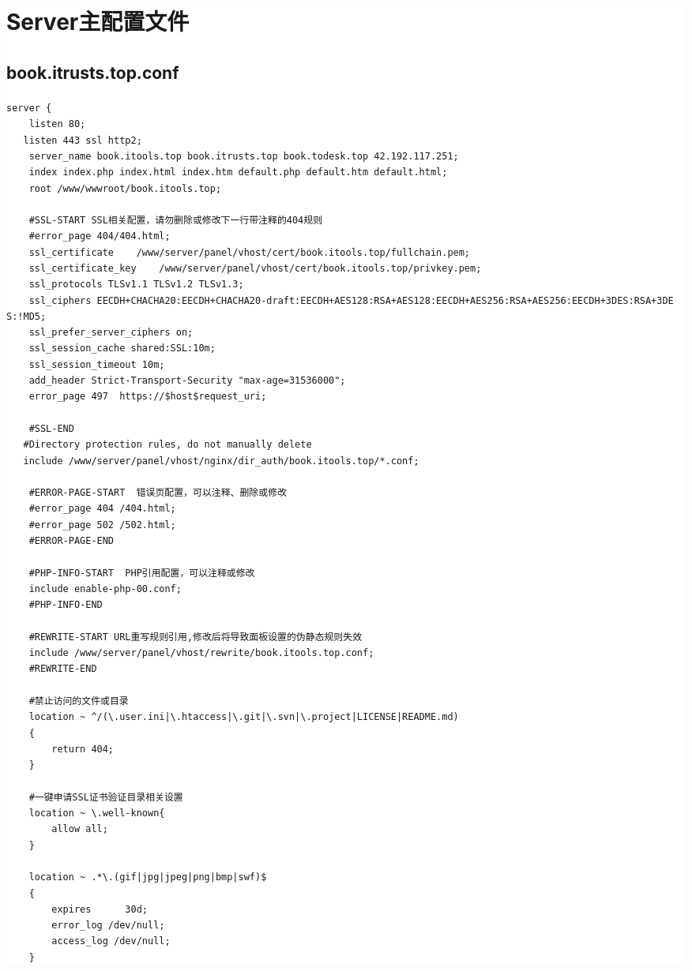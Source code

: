 # Server主配置文件

## book.itrusts.top.conf

    server {
        listen 80;
       listen 443 ssl http2;
        server_name book.itools.top book.itrusts.top book.todesk.top 42.192.117.251;
        index index.php index.html index.htm default.php default.htm default.html;
        root /www/wwwroot/book.itools.top;
    
        #SSL-START SSL相关配置，请勿删除或修改下一行带注释的404规则
        #error_page 404/404.html;
        ssl_certificate    /www/server/panel/vhost/cert/book.itools.top/fullchain.pem;
        ssl_certificate_key    /www/server/panel/vhost/cert/book.itools.top/privkey.pem;
        ssl_protocols TLSv1.1 TLSv1.2 TLSv1.3;
        ssl_ciphers EECDH+CHACHA20:EECDH+CHACHA20-draft:EECDH+AES128:RSA+AES128:EECDH+AES256:RSA+AES256:EECDH+3DES:RSA+3DES:!MD5;
        ssl_prefer_server_ciphers on;
        ssl_session_cache shared:SSL:10m;
        ssl_session_timeout 10m;
        add_header Strict-Transport-Security "max-age=31536000";
        error_page 497  https://$host$request_uri;
    
        #SSL-END
       #Directory protection rules, do not manually delete
       include /www/server/panel/vhost/nginx/dir_auth/book.itools.top/*.conf;
    
        #ERROR-PAGE-START  错误页配置，可以注释、删除或修改
        #error_page 404 /404.html;
        #error_page 502 /502.html;
        #ERROR-PAGE-END
    
        #PHP-INFO-START  PHP引用配置，可以注释或修改
        include enable-php-00.conf;
        #PHP-INFO-END
    
        #REWRITE-START URL重写规则引用,修改后将导致面板设置的伪静态规则失效
        include /www/server/panel/vhost/rewrite/book.itools.top.conf;
        #REWRITE-END
    
        #禁止访问的文件或目录
        location ~ ^/(\.user.ini|\.htaccess|\.git|\.svn|\.project|LICENSE|README.md)
        {
            return 404;
        }
    
        #一键申请SSL证书验证目录相关设置
        location ~ \.well-known{
            allow all;
        }
    
        location ~ .*\.(gif|jpg|jpeg|png|bmp|swf)$
        {
            expires      30d;
            error_log /dev/null;
            access_log /dev/null;
        }
    